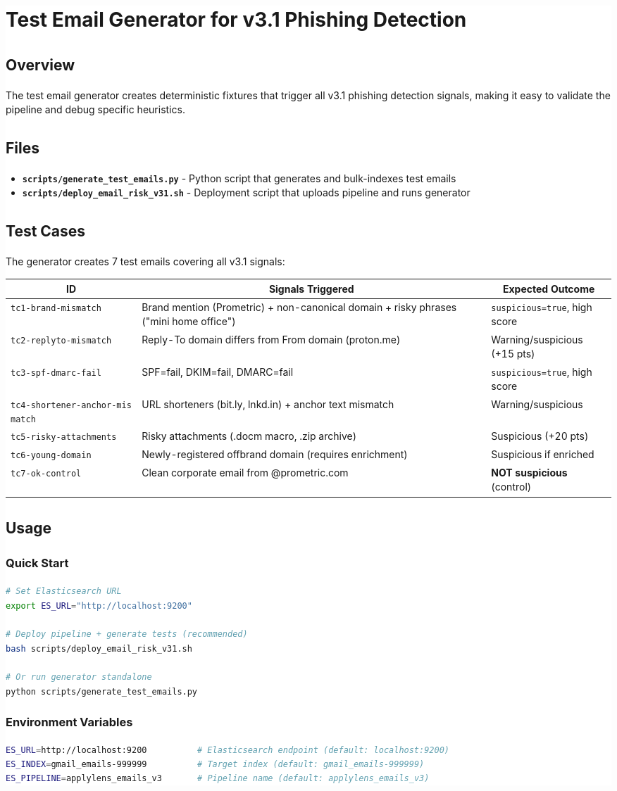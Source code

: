 # Test Email Generator for v3.1 Phishing Detection

## Overview

The test email generator creates deterministic fixtures that trigger all v3.1 phishing detection signals, making it easy to validate the pipeline and debug specific heuristics.

## Files

- **`scripts/generate_test_emails.py`** - Python script that generates and bulk-indexes test emails
- **`scripts/deploy_email_risk_v31.sh`** - Deployment script that uploads pipeline and runs generator

## Test Cases

The generator creates 7 test emails covering all v3.1 signals:

| ID | Signals Triggered | Expected Outcome |
|----|-------------------|------------------|
| `tc1-brand-mismatch` | Brand mention (Prometric) + non-canonical domain + risky phrases ("mini home office") | `suspicious=true`, high score |
| `tc2-replyto-mismatch` | Reply-To domain differs from From domain (proton.me) | Warning/suspicious (+15 pts) |
| `tc3-spf-dmarc-fail` | SPF=fail, DKIM=fail, DMARC=fail | `suspicious=true`, high score |
| `tc4-shortener-anchor-mismatch` | URL shorteners (bit.ly, lnkd.in) + anchor text mismatch | Warning/suspicious |
| `tc5-risky-attachments` | Risky attachments (.docm macro, .zip archive) | Suspicious (+20 pts) |
| `tc6-young-domain` | Newly-registered offbrand domain (requires enrichment) | Suspicious if enriched |
| `tc7-ok-control` | Clean corporate email from @prometric.com | **NOT suspicious** (control) |

## Usage

### Quick Start

```bash
# Set Elasticsearch URL
export ES_URL="http://localhost:9200"

# Deploy pipeline + generate tests (recommended)
bash scripts/deploy_email_risk_v31.sh

# Or run generator standalone
python scripts/generate_test_emails.py
```

### Environment Variables

```bash
ES_URL=http://localhost:9200          # Elasticsearch endpoint (default: localhost:9200)
ES_INDEX=gmail_emails-999999          # Target index (default: gmail_emails-999999)
ES_PIPELINE=applylens_emails_v3       # Pipeline name (default: applylens_emails_v3)
```
